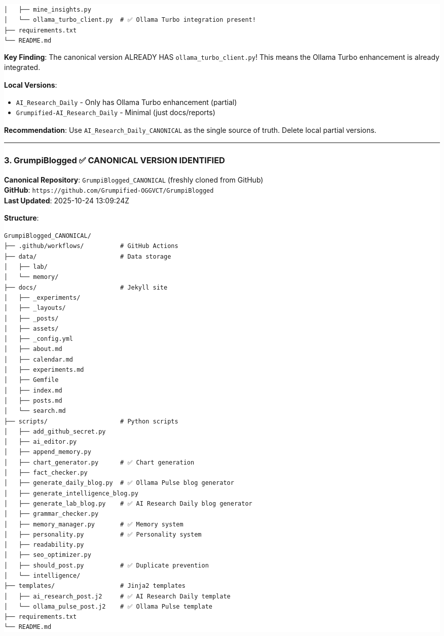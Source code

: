 ```
│   ├── mine_insights.py
│   └── ollama_turbo_client.py  # ✅ Ollama Turbo integration present!
├── requirements.txt
└── README.md
```

**Key Finding**: The canonical version ALREADY HAS `ollama_turbo_client.py`! This means the Ollama Turbo enhancement is already integrated.

**Local Versions**:
- `AI_Research_Daily` - Only has Ollama Turbo enhancement (partial)
- `Grumpified-AI_Research_Daily` - Minimal (just docs/reports)

**Recommendation**: Use `AI_Research_Daily_CANONICAL` as the single source of truth. Delete local partial versions.

---

### **3. GrumpiBlogged** ✅ CANONICAL VERSION IDENTIFIED

**Canonical Repository**: `GrumpiBlogged_CANONICAL` (freshly cloned from GitHub)  
**GitHub**: `https://github.com/Grumpified-OGGVCT/GrumpiBlogged`  
**Last Updated**: 2025-10-24 13:09:24Z

**Structure**:
```
GrumpiBlogged_CANONICAL/
├── .github/workflows/          # GitHub Actions
├── data/                       # Data storage
│   ├── lab/
│   └── memory/
├── docs/                       # Jekyll site
│   ├── _experiments/
│   ├── _layouts/
│   ├── _posts/
│   ├── assets/
│   ├── _config.yml
│   ├── about.md
│   ├── calendar.md
│   ├── experiments.md
│   ├── Gemfile
│   ├── index.md
│   ├── posts.md
│   └── search.md
├── scripts/                    # Python scripts
│   ├── add_github_secret.py
│   ├── ai_editor.py
│   ├── append_memory.py
│   ├── chart_generator.py      # ✅ Chart generation
│   ├── fact_checker.py
│   ├── generate_daily_blog.py  # ✅ Ollama Pulse blog generator
│   ├── generate_intelligence_blog.py
│   ├── generate_lab_blog.py    # ✅ AI Research Daily blog generator
│   ├── grammar_checker.py
│   ├── memory_manager.py       # ✅ Memory system
│   ├── personality.py          # ✅ Personality system
│   ├── readability.py
│   ├── seo_optimizer.py
│   ├── should_post.py          # ✅ Duplicate prevention
│   └── intelligence/
├── templates/                  # Jinja2 templates
│   ├── ai_research_post.j2     # ✅ AI Research Daily template
│   └── ollama_pulse_post.j2    # ✅ Ollama Pulse template
├── requirements.txt
└── README.md
```